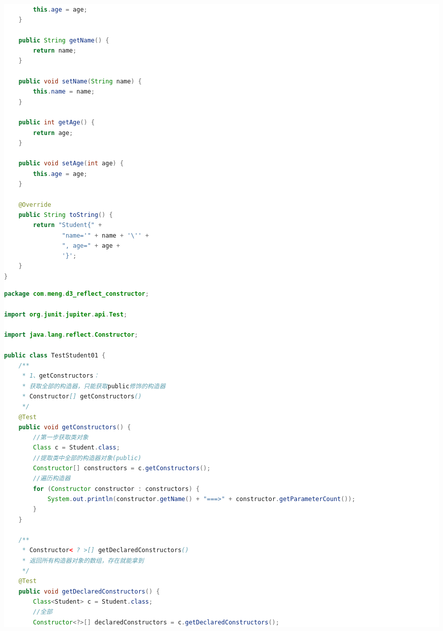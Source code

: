 ```java
        this.age = age;
    }

    public String getName() {
        return name;
    }

    public void setName(String name) {
        this.name = name;
    }

    public int getAge() {
        return age;
    }

    public void setAge(int age) {
        this.age = age;
    }

    @Override
    public String toString() {
        return "Student{" +
                "name='" + name + '\'' +
                ", age=" + age +
                '}';
    }
}

```

```java
package com.meng.d3_reflect_constructor;

import org.junit.jupiter.api.Test;

import java.lang.reflect.Constructor;

public class TestStudent01 {
    /**
     * 1、getConstructors：
     * 获取全部的构造器，只能获取public修饰的构造器
     * Constructor[] getConstructors()
     */
    @Test
    public void getConstructors() {
        //第一步获取类对象
        Class c = Student.class;
        //提取类中全部的构造器对象(public)
        Constructor[] constructors = c.getConstructors();
        //遍历构造器
        for (Constructor constructor : constructors) {
            System.out.println(constructor.getName() + "===>" + constructor.getParameterCount());
        }
    }

    /**
     * Constructor< ? >[] getDeclaredConstructors()
     * 返回所有构造器对象的数组，存在就能拿到
     */
    @Test
    public void getDeclaredConstructors() {
        Class<Student> c = Student.class;
        //全部
        Constructor<?>[] declaredConstructors = c.getDeclaredConstructors();
```